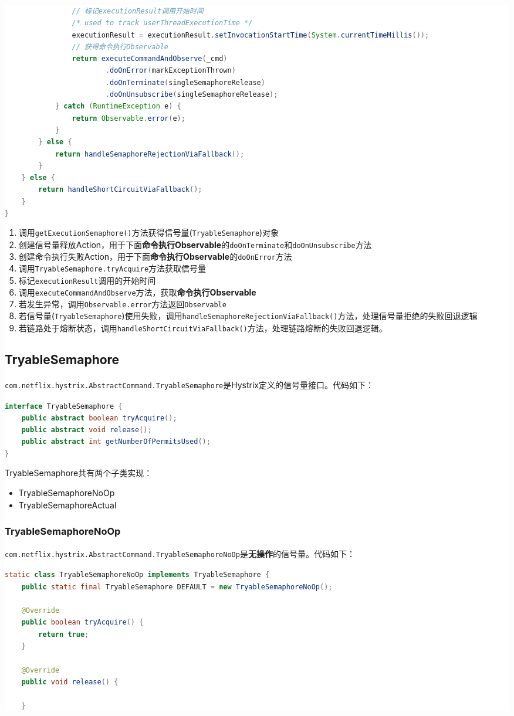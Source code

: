 ```java
                // 标记executionResult调用开始时间
                /* used to track userThreadExecutionTime */
                executionResult = executionResult.setInvocationStartTime(System.currentTimeMillis());
                // 获得命令执行Observable
                return executeCommandAndObserve(_cmd)
                        .doOnError(markExceptionThrown)
                        .doOnTerminate(singleSemaphoreRelease)
                        .doOnUnsubscribe(singleSemaphoreRelease);
            } catch (RuntimeException e) {
                return Observable.error(e);
            }
        } else {
            return handleSemaphoreRejectionViaFallback();
        }
    } else {
        return handleShortCircuitViaFallback();
    }
}
```

1. 调用`getExecutionSemaphore()`方法获得信号量(`TryableSemaphore`)对象
2. 创建信号量释放Action，用于下面**命令执行Observable**的`doOnTerminate`和`doOnUnsubscribe`方法
3. 创建命令执行失败Action，用于下面**命令执行Observable**的`doOnError`方法
4. 调用`TryableSemaphore.tryAcquire`方法获取信号量
5. 标记`executionResult`调用的开始时间
6. 调用`executeCommandAndObserve`方法，获取**命令执行Observable**
7. 若发生异常，调用`Observable.error`方法返回`Observable`
8. 若信号量(`TryableSemaphore`)使用失败，调用`handleSemaphoreRejectionViaFallback()`方法，处理信号量拒绝的失败回退逻辑
9. 若链路处于熔断状态，调用`handleShortCircuitViaFallback()`方法，处理链路熔断的失败回退逻辑。

## TryableSemaphore

`com.netflix.hystrix.AbstractCommand.TryableSemaphore`是Hystrix定义的信号量接口。代码如下：

```java
interface TryableSemaphore {
    public abstract boolean tryAcquire();
    public abstract void release();
    public abstract int getNumberOfPermitsUsed();
}
```

TryableSemaphore共有两个子类实现：

- TryableSemaphoreNoOp
- TryableSemaphoreActual


### TryableSemaphoreNoOp

`com.netflix.hystrix.AbstractCommand.TryableSemaphoreNoOp`是**无操作**的信号量。代码如下：

```java
static class TryableSemaphoreNoOp implements TryableSemaphore {
    public static final TryableSemaphore DEFAULT = new TryableSemaphoreNoOp();

    @Override
    public boolean tryAcquire() {
        return true;
    }

    @Override
    public void release() {

    }
```